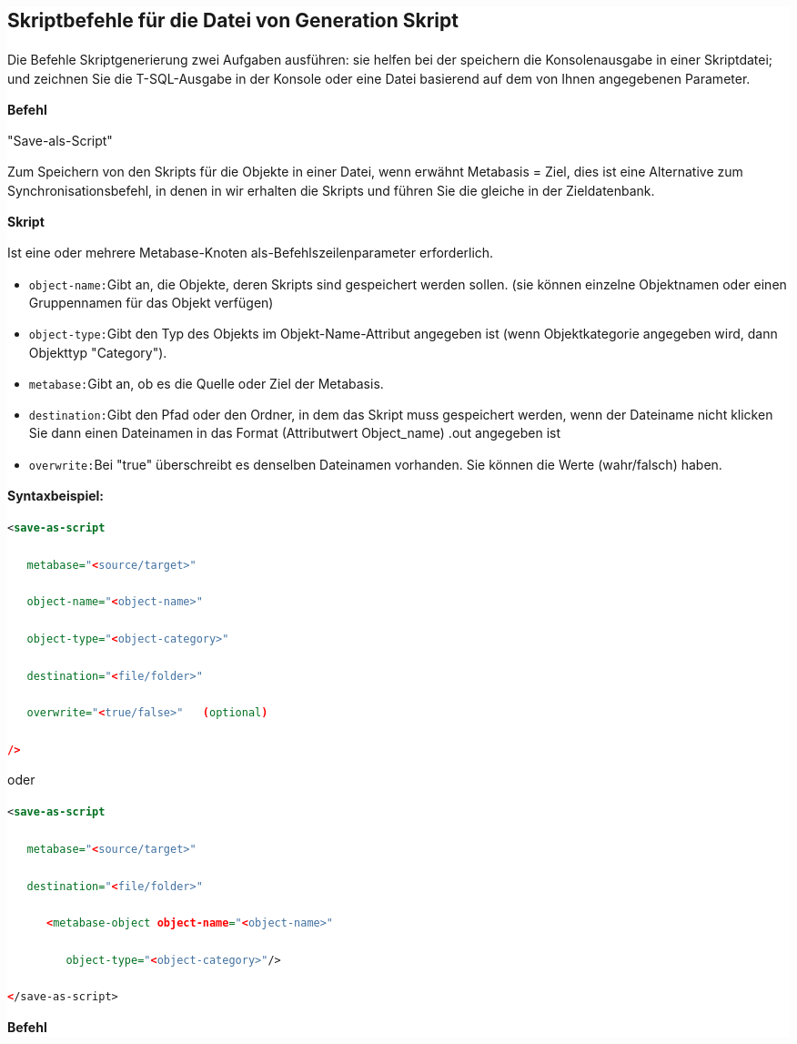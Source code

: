 ## <a name="script-generation-script-file-commands"></a>Skriptbefehle für die Datei von Generation Skript  
Die Befehle Skriptgenerierung zwei Aufgaben ausführen: sie helfen bei der speichern die Konsolenausgabe in einer Skriptdatei; und zeichnen Sie die T-SQL-Ausgabe in der Konsole oder eine Datei basierend auf dem von Ihnen angegebenen Parameter.  
  
**Befehl**  
  
"Save-als-Script"  
  
Zum Speichern von den Skripts für die Objekte in einer Datei, wenn erwähnt Metabasis = Ziel, dies ist eine Alternative zum Synchronisationsbefehl, in denen in wir erhalten die Skripts und führen Sie die gleiche in der Zieldatenbank.  
  
**Skript**  
  
Ist eine oder mehrere Metabase-Knoten als-Befehlszeilenparameter erforderlich.  
  
-   `object-name:`Gibt an, die Objekte, deren Skripts sind gespeichert werden sollen. (sie können einzelne Objektnamen oder einen Gruppennamen für das Objekt verfügen)  
  
-   `object-type:`Gibt den Typ des Objekts im Objekt-Name-Attribut angegeben ist (wenn Objektkategorie angegeben wird, dann Objekttyp "Category").  
  
-   `metabase:`Gibt an, ob es die Quelle oder Ziel der Metabasis.  
  
-   `destination:`Gibt den Pfad oder den Ordner, in dem das Skript muss gespeichert werden, wenn der Dateiname nicht klicken Sie dann einen Dateinamen in das Format (Attributwert Object_name) .out angegeben ist  
  
-   `overwrite:`Bei "true" überschreibt es denselben Dateinamen vorhanden. Sie können die Werte (wahr/falsch) haben.  
  
**Syntaxbeispiel:**  
  
```xml  
<save-as-script  
  
   metabase="<source/target>"  
  
   object-name="<object-name>"  
  
   object-type="<object-category>"  
  
   destination="<file/folder>"  
  
   overwrite="<true/false>"   (optional)  
  
/>  
```  
oder  
  
```xml  
<save-as-script  
  
   metabase="<source/target>"  
  
   destination="<file/folder>"  
  
      <metabase-object object-name="<object-name>"  
  
         object-type="<object-category>"/>  
  
</save-as-script>  
```  
**Befehl**  
  